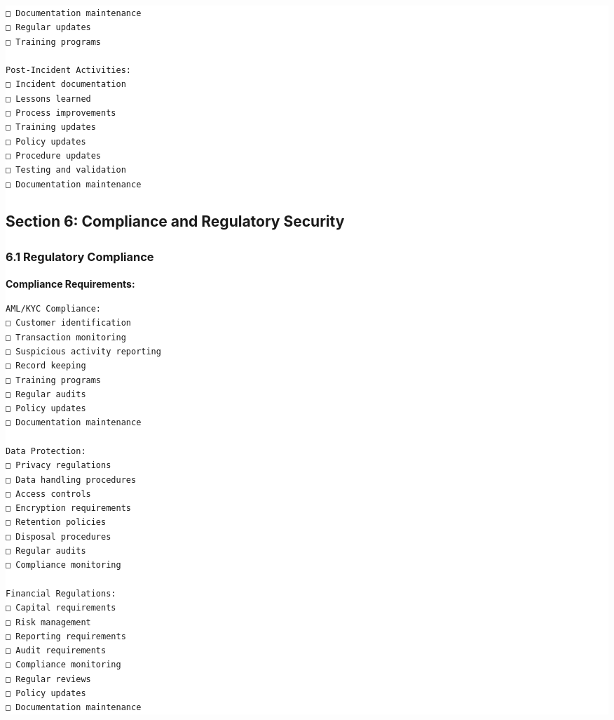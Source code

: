 ```
□ Documentation maintenance
□ Regular updates
□ Training programs

Post-Incident Activities:
□ Incident documentation
□ Lessons learned
□ Process improvements
□ Training updates
□ Policy updates
□ Procedure updates
□ Testing and validation
□ Documentation maintenance
```

## Section 6: Compliance and Regulatory Security

### 6.1 Regulatory Compliance

**Compliance Requirements:**
```
AML/KYC Compliance:
□ Customer identification
□ Transaction monitoring
□ Suspicious activity reporting
□ Record keeping
□ Training programs
□ Regular audits
□ Policy updates
□ Documentation maintenance

Data Protection:
□ Privacy regulations
□ Data handling procedures
□ Access controls
□ Encryption requirements
□ Retention policies
□ Disposal procedures
□ Regular audits
□ Compliance monitoring

Financial Regulations:
□ Capital requirements
□ Risk management
□ Reporting requirements
□ Audit requirements
□ Compliance monitoring
□ Regular reviews
□ Policy updates
□ Documentation maintenance
```

